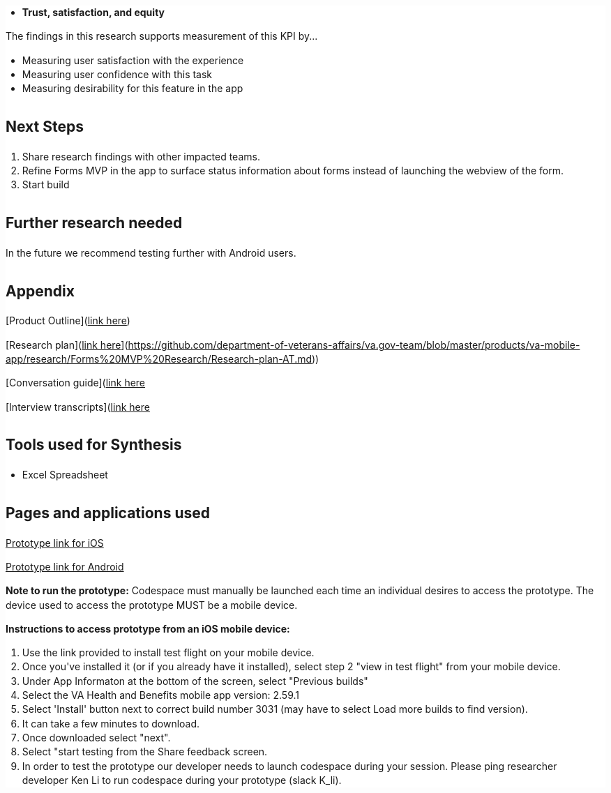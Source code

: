- **Trust, satisfaction, and equity**

The findings in this research supports measurement of this KPI by...
  -  Measuring user satisfaction with the experience
  -  Measuring user confidence with this task
  -  Measuring desirability for this feature in the app 


## Next Steps

1. Share research findings with other impacted teams.
2. Refine Forms MVP in the app to surface status information about forms instead of launching the webview of the form.
3. Start build 


## Further research needed

In the future we recommend testing further with Android users. 

## Appendix
[Product Outline]([link here](https://github.com/department-of-veterans-affairs/va.gov-team/blob/master/products/va-mobile-app/product/archive/2021/Product-Outline.md))

[Research plan]([link here](https://github.com/department-of-veterans-affairs/va.gov-team/blob/master/products/va-mobile-app/research/Forms%20MVP%20Research/Research-Plan.md)](https://github.com/department-of-veterans-affairs/va.gov-team/blob/master/products/va-mobile-app/research/Forms%20MVP%20Research/Research-plan-AT.md))

[Conversation guide]([link here](https://github.com/department-of-veterans-affairs/va.gov-team/blob/master/products/va-mobile-app/research/Forms%20MVP%20Research/Conversation-guide-AT.md)

[Interview transcripts]([link here](https://github.com/department-of-veterans-affairs/va.gov-team/tree/master/products/va-mobile-app/research/Forms%20MVP%20Research/Transcripts/2025%20Forms%20MVP%20Usability%20Study%202%20AT%20Interviews)


## Tools used for Synthesis

- Excel Spreadsheet 
  
## Pages and applications used

[Prototype link for iOS](https://testflight.apple.com/join/RrO0Cw2q)

[Prototype link for Android](https://appdistribution.firebase.dev/i/6bea6c3fabc1a872)

**Note to run the prototype:** Codespace must manually be launched each time an individual desires to access the prototype. The device used to access the prototype MUST be a mobile device.
 
**Instructions to access prototype from an iOS mobile device:**
1. Use the link provided to install test flight on your mobile device.
2. Once you've installed it (or if you already have it installed), select step 2 "view in test flight" from your mobile device.
3. Under App Informaton at the bottom of the screen, select "Previous builds"
4. Select the VA Health and Benefits mobile app version: 2.59.1
5. Select 'Install' button next to correct build number 3031 (may have to select Load more builds to find version).
6. It can take a few minutes to download.
7. Once downloaded select "next".
8. Select "start testing from the Share feedback screen.
9. In order to test the prototype our developer needs to launch codespace during your session. Please ping researcher developer Ken Li to run codespace during your prototype (slack K_li).
